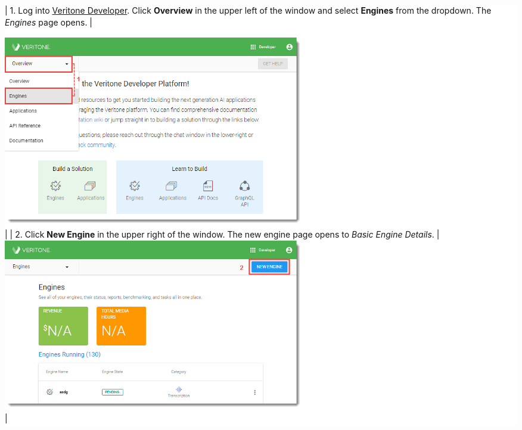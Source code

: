 | 1. Log into [Veritone Developer](https://developer.veritone.com). Click **Overview** in the upper left of the window and select **Engines** from the dropdown. The _Engines_ page opens. | <div style="width: 500px">![](VDA-Navigate-to-Engines.png)</div> |
| 2. Click **New Engine** in the upper right of the window. The new engine page opens to _Basic Engine Details_. | <div style="width: 500px">![](VDA-Create-Engine-1.png)</div>  |